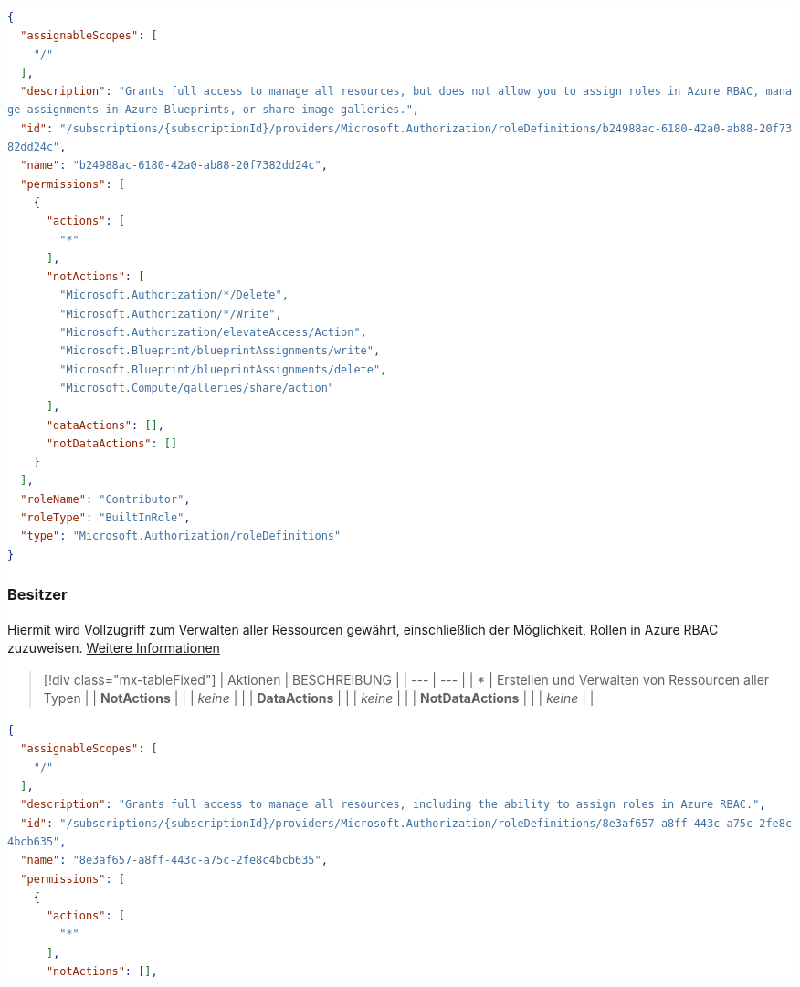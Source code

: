 ```json
{
  "assignableScopes": [
    "/"
  ],
  "description": "Grants full access to manage all resources, but does not allow you to assign roles in Azure RBAC, manage assignments in Azure Blueprints, or share image galleries.",
  "id": "/subscriptions/{subscriptionId}/providers/Microsoft.Authorization/roleDefinitions/b24988ac-6180-42a0-ab88-20f7382dd24c",
  "name": "b24988ac-6180-42a0-ab88-20f7382dd24c",
  "permissions": [
    {
      "actions": [
        "*"
      ],
      "notActions": [
        "Microsoft.Authorization/*/Delete",
        "Microsoft.Authorization/*/Write",
        "Microsoft.Authorization/elevateAccess/Action",
        "Microsoft.Blueprint/blueprintAssignments/write",
        "Microsoft.Blueprint/blueprintAssignments/delete",
        "Microsoft.Compute/galleries/share/action"
      ],
      "dataActions": [],
      "notDataActions": []
    }
  ],
  "roleName": "Contributor",
  "roleType": "BuiltInRole",
  "type": "Microsoft.Authorization/roleDefinitions"
}
```

### <a name="owner"></a>Besitzer

Hiermit wird Vollzugriff zum Verwalten aller Ressourcen gewährt, einschließlich der Möglichkeit, Rollen in Azure RBAC zuzuweisen. [Weitere Informationen](rbac-and-directory-admin-roles.md)

> [!div class="mx-tableFixed"]
> | Aktionen | BESCHREIBUNG |
> | --- | --- |
> | * | Erstellen und Verwalten von Ressourcen aller Typen |
> | **NotActions** |  |
> | *keine* |  |
> | **DataActions** |  |
> | *keine* |  |
> | **NotDataActions** |  |
> | *keine* |  |

```json
{
  "assignableScopes": [
    "/"
  ],
  "description": "Grants full access to manage all resources, including the ability to assign roles in Azure RBAC.",
  "id": "/subscriptions/{subscriptionId}/providers/Microsoft.Authorization/roleDefinitions/8e3af657-a8ff-443c-a75c-2fe8c4bcb635",
  "name": "8e3af657-a8ff-443c-a75c-2fe8c4bcb635",
  "permissions": [
    {
      "actions": [
        "*"
      ],
      "notActions": [],
```